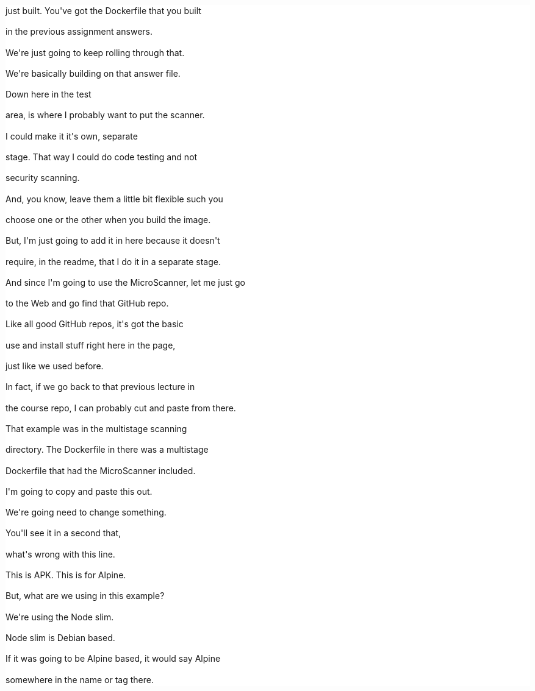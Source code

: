 just built. You've got the Dockerfile that you built

in the previous assignment answers.

We're just going to keep rolling through that.

We're basically building on that answer file.

Down here in the test

area, is where I probably want to put the scanner.

I could make it it's own, separate

stage. That way I could do code testing and not

security scanning.

And, you know, leave them a little bit flexible such you

choose one or the other when you build the image.

But, I'm just going to add it in here because it doesn't

require, in the readme, that I do it in a separate stage.

And since I'm going to use the MicroScanner, let me just go

to the Web and go find that GitHub repo.

Like all good GitHub repos, it's got the basic

use and install stuff right here in the page,

just like we used before.

In fact, if we go back to that previous lecture in

the course repo, I can probably cut and paste from there.

That example was in the multistage scanning

directory. The Dockerfile in there was a multistage

Dockerfile that had the MicroScanner included.

I'm going to copy and paste this out.

We're going need to change something.

You'll see it in a second that,

what's wrong with this line.

This is APK. This is for Alpine.

But, what are we using in this example?

We're using the Node slim.

Node slim is Debian based.

If it was going to be Alpine based, it would say Alpine

somewhere in the name or tag there.
